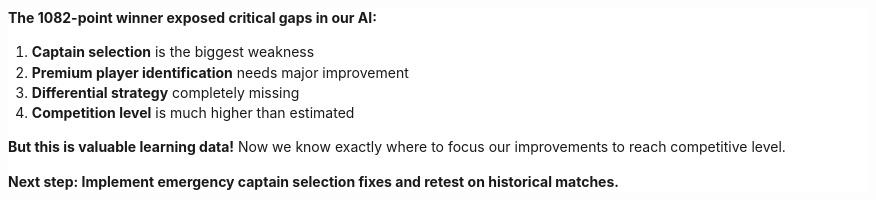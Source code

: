 **The 1082-point winner exposed critical gaps in our AI:**

1. **Captain selection** is the biggest weakness
2. **Premium player identification** needs major improvement
3. **Differential strategy** completely missing
4. **Competition level** is much higher than estimated

**But this is valuable learning data!** Now we know exactly where to focus our improvements to reach competitive level.

**Next step: Implement emergency captain selection fixes and retest on historical matches.**
